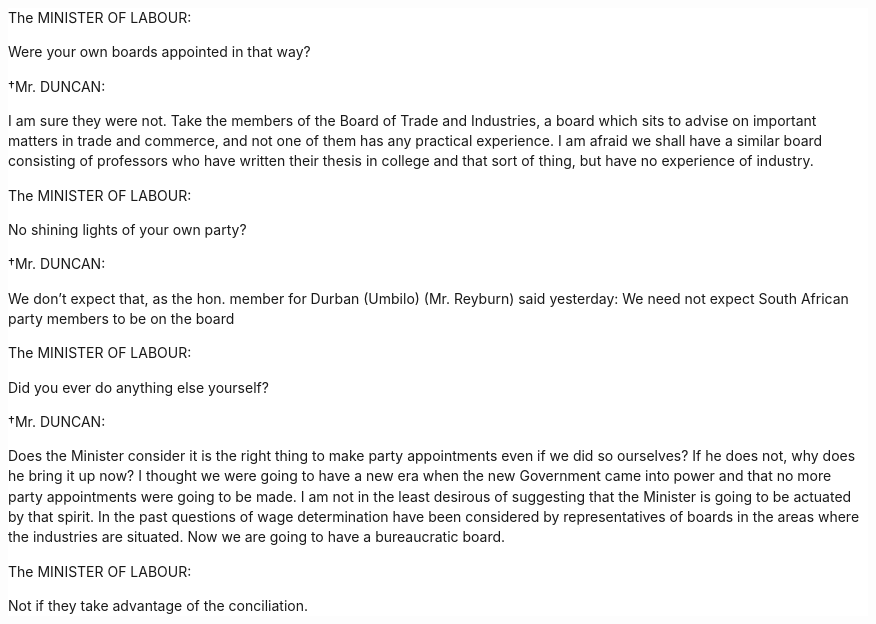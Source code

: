 <from>The <person refersTo="hansard_za">MINISTER OF LABOUR</person>:</from>

<p>Were your own boards appointed in that way?</p>

</speech>

<speech by="#duncan">

<from>&#x2020;Mr. <person refersTo="hansard_za">DUNCAN</person>:</from>

<p>I am sure they were not. Take the members of the Board of Trade and Industries, a board which sits to advise on important matters in trade and commerce, and not one of them has any practical experience. I am afraid we shall have a similar board consisting of professors who have written their thesis in college and that sort of thing, but have no experience of industry.</p>

</speech>

<speech by="#minister_of_labour">

<from>The <person refersTo="hansard_za">MINISTER OF LABOUR</person>:</from>

<p>No shining lights of your own party?</p>

</speech>

<speech by="#duncan">

<from>&#x2020;Mr. <person refersTo="hansard_za">DUNCAN</person>:</from>

<p>We don&#x2019;t expect that, as the hon. member for Durban (Umbilo) (Mr. Reyburn) said yesterday: We need not expect South African party members to be on the board</p>

</speech>

<speech by="#minister_of_labour">

<from>The <person refersTo="hansard_za">MINISTER OF LABOUR</person>:</from>

<p>Did you ever do anything else yourself?</p>

</speech>

<speech by="#duncan">

<from>&#x2020;Mr. <person refersTo="hansard_za">DUNCAN</person>:</from>

<p>Does the Minister consider it is the right thing to make party appointments even if we did so ourselves? If he does not, why does he bring it up now? I thought we were going to have a new era when the new Government came into power and that no more party appointments were going to be made. I am not in the least desirous of suggesting that the Minister is going to be actuated by that spirit. In the past questions of wage determination have been considered by representatives of boards in the areas where the industries are situated. Now we are going to have a bureaucratic board.</p>

</speech>

<speech by="#minister_of_labour">

<from>The <person refersTo="hansard_za">MINISTER OF LABOUR</person>:</from>

<p>Not if they take advantage of the conciliation.</p>

</speech>

